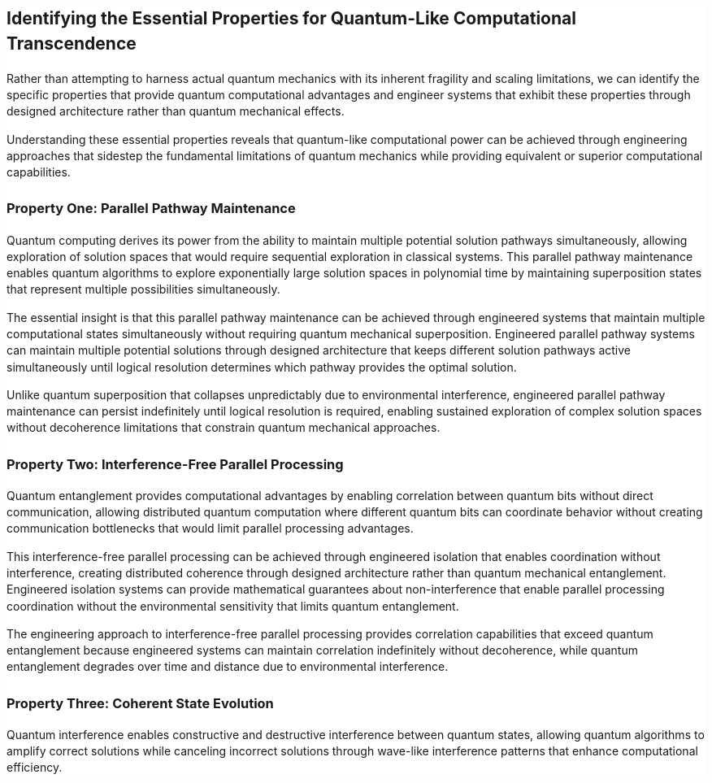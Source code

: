 ## Identifying the Essential Properties for Quantum-Like Computational Transcendence

Rather than attempting to harness actual quantum mechanics with its inherent fragility and scaling limitations, we can identify the specific properties that provide quantum computational advantages and engineer systems that exhibit these properties through designed architecture rather than quantum mechanical effects.

Understanding these essential properties reveals that quantum-like computational power can be achieved through engineering approaches that sidestep the fundamental limitations of quantum mechanics while providing equivalent or superior computational capabilities.

### Property One: Parallel Pathway Maintenance

Quantum computing derives its power from the ability to maintain multiple potential solution pathways simultaneously, allowing exploration of solution spaces that would require sequential exploration in classical systems. This parallel pathway maintenance enables quantum algorithms to explore exponentially large solution spaces in polynomial time by maintaining superposition states that represent multiple possibilities simultaneously.

The essential insight is that this parallel pathway maintenance can be achieved through engineered systems that maintain multiple computational states simultaneously without requiring quantum mechanical superposition. Engineered parallel pathway systems can maintain multiple potential solutions through designed architecture that keeps different solution pathways active simultaneously until logical resolution determines which pathway provides the optimal solution.

Unlike quantum superposition that collapses unpredictably due to environmental interference, engineered parallel pathway maintenance can persist indefinitely until logical resolution is required, enabling sustained exploration of complex solution spaces without decoherence limitations that constrain quantum mechanical approaches.

### Property Two: Interference-Free Parallel Processing

Quantum entanglement provides computational advantages by enabling correlation between quantum bits without direct communication, allowing distributed quantum computation where different quantum bits can coordinate behavior without creating communication bottlenecks that would limit parallel processing advantages.

This interference-free parallel processing can be achieved through engineered isolation that enables coordination without interference, creating distributed coherence through designed architecture rather than quantum mechanical entanglement. Engineered isolation systems can provide mathematical guarantees about non-interference that enable parallel processing coordination without the environmental sensitivity that limits quantum entanglement.

The engineering approach to interference-free parallel processing provides correlation capabilities that exceed quantum entanglement because engineered systems can maintain correlation indefinitely without decoherence, while quantum entanglement degrades over time and distance due to environmental interference.

### Property Three: Coherent State Evolution

Quantum interference enables constructive and destructive interference between quantum states, allowing quantum algorithms to amplify correct solutions while canceling incorrect solutions through wave-like interference patterns that enhance computational efficiency.
